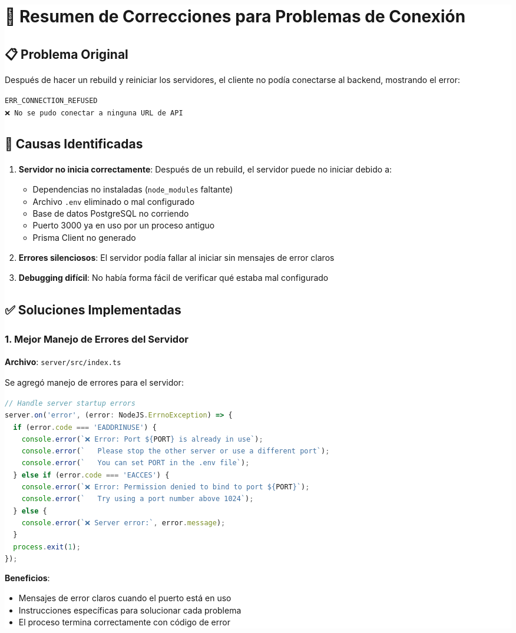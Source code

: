 # 🔧 Resumen de Correcciones para Problemas de Conexión

## 📋 Problema Original

Después de hacer un rebuild y reiniciar los servidores, el cliente no podía conectarse al backend, mostrando el error:

```
ERR_CONNECTION_REFUSED
❌ No se pudo conectar a ninguna URL de API
```

## 🎯 Causas Identificadas

1. **Servidor no inicia correctamente**: Después de un rebuild, el servidor puede no iniciar debido a:
   - Dependencias no instaladas (`node_modules` faltante)
   - Archivo `.env` eliminado o mal configurado
   - Base de datos PostgreSQL no corriendo
   - Puerto 3000 ya en uso por un proceso antiguo
   - Prisma Client no generado

2. **Errores silenciosos**: El servidor podía fallar al iniciar sin mensajes de error claros

3. **Debugging difícil**: No había forma fácil de verificar qué estaba mal configurado

## ✅ Soluciones Implementadas

### 1. Mejor Manejo de Errores del Servidor

**Archivo**: `server/src/index.ts`

Se agregó manejo de errores para el servidor:

```typescript
// Handle server startup errors
server.on('error', (error: NodeJS.ErrnoException) => {
  if (error.code === 'EADDRINUSE') {
    console.error(`❌ Error: Port ${PORT} is already in use`);
    console.error(`   Please stop the other server or use a different port`);
    console.error(`   You can set PORT in the .env file`);
  } else if (error.code === 'EACCES') {
    console.error(`❌ Error: Permission denied to bind to port ${PORT}`);
    console.error(`   Try using a port number above 1024`);
  } else {
    console.error(`❌ Server error:`, error.message);
  }
  process.exit(1);
});
```

**Beneficios**:
- Mensajes de error claros cuando el puerto está en uso
- Instrucciones específicas para solucionar cada problema
- El proceso termina correctamente con código de error
